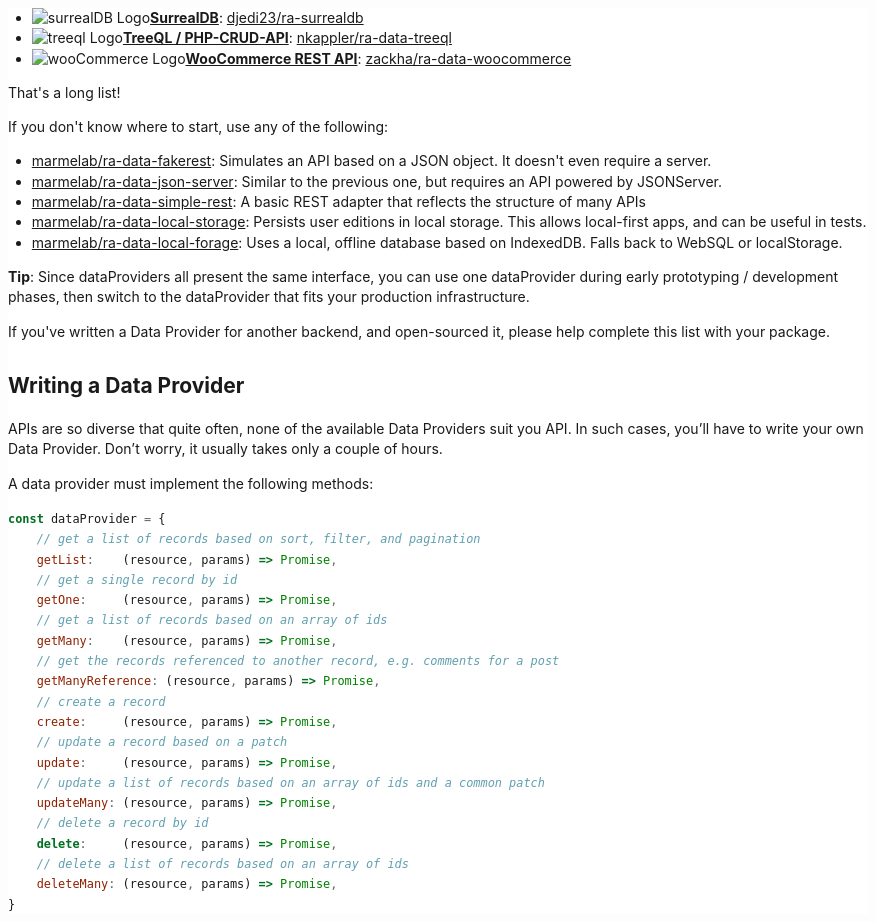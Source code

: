 * <img src="/shadcn-admin-kit/docs/images/backend-logos/surrealdb.svg" title="surrealDB Logo" class="w-4 h-4 inline mr-1"/>**[SurrealDB](https://surrealdb.com/)**: [djedi23/ra-surrealdb](https://github.com/djedi23/ra-surrealdb)
* <img src="/shadcn-admin-kit/docs/images/backend-logos/treeql.png" title="treeql Logo" class="w-4 h-4 inline mr-1"/>**[TreeQL / PHP-CRUD-API](https://treeql.org/)**: [nkappler/ra-data-treeql](https://github.com/nkappler/ra-data-treeql)
* <img src="/shadcn-admin-kit/docs/images/backend-logos/wooCommerce.png" title="wooCommerce Logo" class="w-4 h-4 inline mr-1"/>**[WooCommerce REST API](https://woocommerce.github.io/woocommerce-rest-api-docs)**: [zackha/ra-data-woocommerce](https://github.com/zackha/ra-data-woocommerce)

That's a long list!

If you don't know where to start, use any of the following:

* [marmelab/ra-data-fakerest](https://github.com/marmelab/react-admin/tree/master/packages/ra-data-fakerest): Simulates an API based on a JSON object. It doesn't even require a server.
* [marmelab/ra-data-json-server](https://github.com/marmelab/react-admin/tree/master/packages/ra-data-json-server): Similar to the previous one, but requires an API powered by JSONServer.
* [marmelab/ra-data-simple-rest](https://github.com/marmelab/react-admin/tree/master/packages/ra-data-simple-rest): A basic REST adapter that reflects the structure of many APIs
* [marmelab/ra-data-local-storage](https://github.com/marmelab/react-admin/tree/master/packages/ra-data-local-storage): Persists user editions in local storage. This allows local-first apps, and can be useful in tests.
* [marmelab/ra-data-local-forage](https://github.com/marmelab/react-admin/tree/master/packages/ra-data-local-forage): Uses a local, offline database based on IndexedDB. Falls back to WebSQL or localStorage.

**Tip**: Since dataProviders all present the same interface, you can use one dataProvider during early prototyping / development phases, then switch to the dataProvider that fits your production infrastructure.

If you've written a Data Provider for another backend, and open-sourced it, please help complete this list with your package.

## Writing a Data Provider

APIs are so diverse that quite often, none of the available Data Providers suit you API. In such cases, you’ll have to write your own Data Provider. Don’t worry, it usually takes only a couple of hours.

A data provider must implement the following methods:

```jsx
const dataProvider = {
    // get a list of records based on sort, filter, and pagination
    getList:    (resource, params) => Promise,
    // get a single record by id
    getOne:     (resource, params) => Promise, 
    // get a list of records based on an array of ids
    getMany:    (resource, params) => Promise, 
    // get the records referenced to another record, e.g. comments for a post
    getManyReference: (resource, params) => Promise, 
    // create a record
    create:     (resource, params) => Promise, 
    // update a record based on a patch
    update:     (resource, params) => Promise, 
    // update a list of records based on an array of ids and a common patch
    updateMany: (resource, params) => Promise, 
    // delete a record by id
    delete:     (resource, params) => Promise, 
    // delete a list of records based on an array of ids
    deleteMany: (resource, params) => Promise, 
}
```
